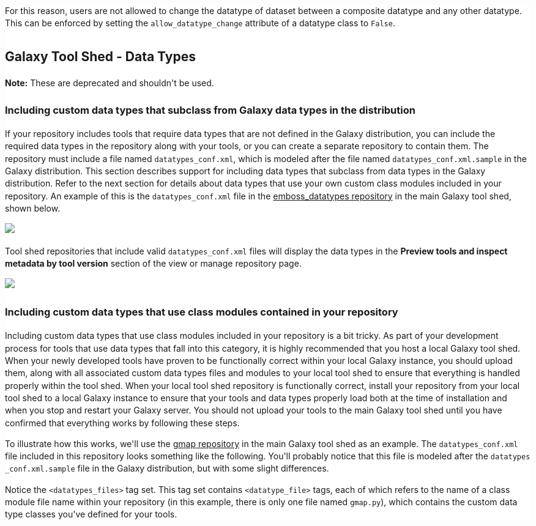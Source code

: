 For this reason, users are not allowed to change the datatype of dataset between a composite datatype and any other datatype. This can be enforced by setting the `allow_datatype_change` attribute of a datatype class to `False`.

## Galaxy Tool Shed - Data Types

**Note:** These are deprecated and shouldn't be used.

### Including custom data types that subclass from Galaxy data types in the distribution

If your repository includes tools that require data types that are not defined in the Galaxy distribution, you can include the required data types in the repository along with your tools, or you can create a separate repository to contain them. The repository must include a file named `datatypes_conf.xml`, which is modeled after the file named `datatypes_conf.xml.sample` in the Galaxy distribution. This section describes support for including data types that subclass from data types in the Galaxy distribution. Refer to the next section for details about data types that use your own custom class modules included in your repository. An example of this is the `datatypes_conf.xml` file in the [emboss_datatypes repository](http://toolshed.g2.bx.psu.edu/repository/browse_categories?sort=name&id=3ac79d5752c6d938&f-deleted=False&webapp=community&f-free-text-search=emboss&operation=view_or_manage_repository) in the main Galaxy tool shed, shown below.

![](https://galaxyproject.org/toolshed/datatypes-features/emboss_datatypes_contents.png)

Tool shed repositories that include valid `datatypes_conf.xml` files will display the data types in the **Preview tools and inspect metadata by tool version** section of the view or manage repository page.

![](https://galaxyproject.org/toolshed/datatypes-features/emboss_datatypes.png)


### Including custom data types that use class modules contained in your repository

Including custom data types that use class modules included in your repository is a bit tricky. As part of your development process for tools that use data types that fall into this category, it is highly recommended that you host a local Galaxy tool shed. When your newly developed tools have proven to be functionally correct within your local Galaxy instance, you should upload them, along with all associated custom data types files and modules to your local tool shed to ensure that everything is handled properly within the tool shed. When your local tool shed repository is functionally correct, install your repository from your local tool shed to a local Galaxy instance to ensure that your tools and data types properly load both at the time of installation and when you stop and restart your Galaxy server. You should not upload your tools to the main Galaxy tool shed until you have confirmed that everything works by following these steps.

To illustrate how this works, we'll use the [gmap repository](http://toolshed.g2.bx.psu.edu/repository/browse_categories?sort=name&id=4131098bea459833&f-deleted=False&webapp=community&f-free-text-search=gmap&operation=view_or_manage_repository) in the main Galaxy tool shed as an example. The `datatypes_conf.xml` file included in this repository looks something like the following. You'll probably notice that this file is modeled after the `datatypes_conf.xml.sample` file in the Galaxy distribution, but with some slight differences.

Notice the `<datatypes_files>` tag set. This tag set contains `<datatype_file>` tags, each of which refers to the name of a class module file name within your repository (in this example, there is only one file named `gmap.py`), which contains the custom data type classes you've defined for your tools.
